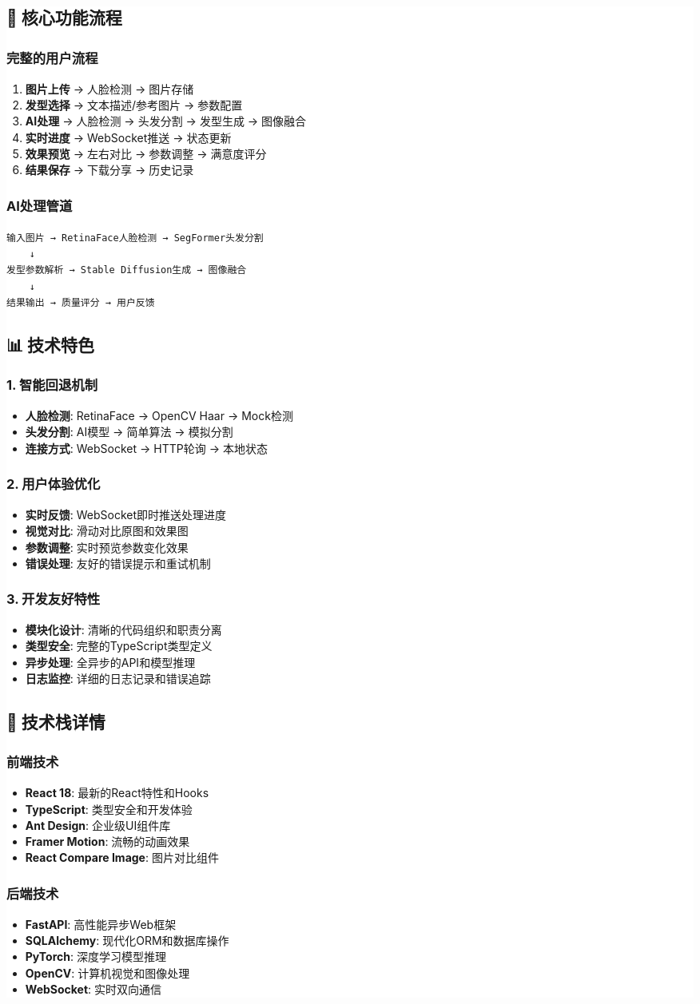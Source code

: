 ## 🚀 核心功能流程

### 完整的用户流程
1. **图片上传** → 人脸检测 → 图片存储
2. **发型选择** → 文本描述/参考图片 → 参数配置
3. **AI处理** → 人脸检测 → 头发分割 → 发型生成 → 图像融合
4. **实时进度** → WebSocket推送 → 状态更新
5. **效果预览** → 左右对比 → 参数调整 → 满意度评分
6. **结果保存** → 下载分享 → 历史记录

### AI处理管道
```
输入图片 → RetinaFace人脸检测 → SegFormer头发分割
    ↓
发型参数解析 → Stable Diffusion生成 → 图像融合
    ↓
结果输出 → 质量评分 → 用户反馈
```

## 📊 技术特色

### 1. 智能回退机制
- **人脸检测**: RetinaFace → OpenCV Haar → Mock检测
- **头发分割**: AI模型 → 简单算法 → 模拟分割
- **连接方式**: WebSocket → HTTP轮询 → 本地状态

### 2. 用户体验优化
- **实时反馈**: WebSocket即时推送处理进度
- **视觉对比**: 滑动对比原图和效果图
- **参数调整**: 实时预览参数变化效果
- **错误处理**: 友好的错误提示和重试机制

### 3. 开发友好特性
- **模块化设计**: 清晰的代码组织和职责分离
- **类型安全**: 完整的TypeScript类型定义
- **异步处理**: 全异步的API和模型推理
- **日志监控**: 详细的日志记录和错误追踪

## 🔧 技术栈详情

### 前端技术
- **React 18**: 最新的React特性和Hooks
- **TypeScript**: 类型安全和开发体验
- **Ant Design**: 企业级UI组件库
- **Framer Motion**: 流畅的动画效果
- **React Compare Image**: 图片对比组件

### 后端技术
- **FastAPI**: 高性能异步Web框架
- **SQLAlchemy**: 现代化ORM和数据库操作
- **PyTorch**: 深度学习模型推理
- **OpenCV**: 计算机视觉和图像处理
- **WebSocket**: 实时双向通信
